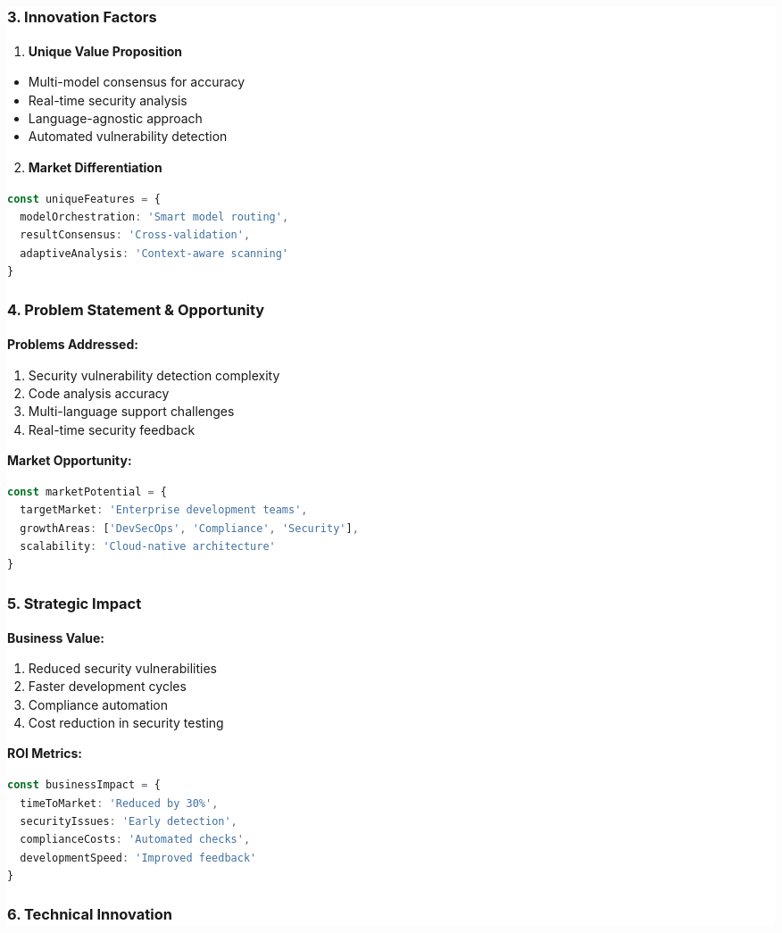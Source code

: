 ### 3. Innovation Factors

1. **Unique Value Proposition**
- Multi-model consensus for accuracy
- Real-time security analysis
- Language-agnostic approach
- Automated vulnerability detection

2. **Market Differentiation**
```typescript
const uniqueFeatures = {
  modelOrchestration: 'Smart model routing',
  resultConsensus: 'Cross-validation',
  adaptiveAnalysis: 'Context-aware scanning'
}
```

### 4. Problem Statement & Opportunity

**Problems Addressed:**
1. Security vulnerability detection complexity
2. Code analysis accuracy
3. Multi-language support challenges
4. Real-time security feedback

**Market Opportunity:**
```typescript
const marketPotential = {
  targetMarket: 'Enterprise development teams',
  growthAreas: ['DevSecOps', 'Compliance', 'Security'],
  scalability: 'Cloud-native architecture'
}
```

### 5. Strategic Impact

**Business Value:**
1. Reduced security vulnerabilities
2. Faster development cycles
3. Compliance automation
4. Cost reduction in security testing

**ROI Metrics:**
```typescript
const businessImpact = {
  timeToMarket: 'Reduced by 30%',
  securityIssues: 'Early detection',
  complianceCosts: 'Automated checks',
  developmentSpeed: 'Improved feedback'
}
```

### 6. Technical Innovation
